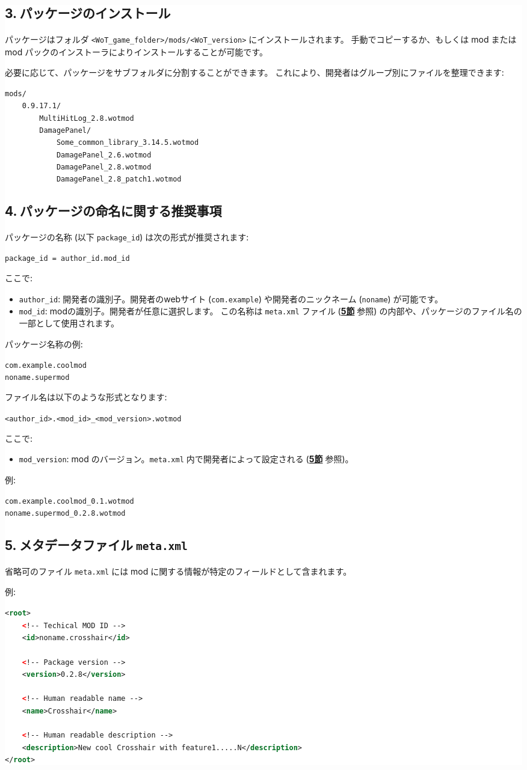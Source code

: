 ## 3. パッケージのインストール

パッケージはフォルダ `<WoT_game_folder>/mods/<WoT_version>` にインストールされます。
手動でコピーするか、もしくは mod または mod パックのインストーラによりインストールすることが可能です。

必要に応じて、パッケージをサブフォルダに分割することができます。
これにより、開発者はグループ別にファイルを整理できます:

    mods/
        0.9.17.1/
            MultiHitLog_2.8.wotmod
            DamagePanel/
                Some_common_library_3.14.5.wotmod
                DamagePanel_2.6.wotmod
                DamagePanel_2.8.wotmod
                DamagePanel_2.8_patch1.wotmod

## 4. パッケージの命名に関する推奨事項

パッケージの名称 (以下 `package_id`) は次の形式が推奨されます:

    package_id = author_id.mod_id

ここで:

+ `author_id`: 開発者の識別子。開発者のwebサイト (`com.example`) や開発者のニックネーム (`noname`) が可能です。
+ `mod_id`: modの識別子。開発者が任意に選択します。
この名称は `meta.xml` ファイル ([**5節**](#5-メタデータファイル-metaxml) 参照) の内部や、パッケージのファイル名の一部として使用されます。

パッケージ名称の例:

    com.example.coolmod
    noname.supermod

ファイル名は以下のような形式となります:

    <author_id>.<mod_id>_<mod_version>.wotmod

ここで:

+ `mod_version`: mod のバージョン。`meta.xml` 内で開発者によって設定される ([**5節**](#5-メタデータファイル-metaxml) 参照)。

例:

    com.example.coolmod_0.1.wotmod
    noname.supermod_0.2.8.wotmod

## 5. メタデータファイル `meta.xml`

省略可のファイル `meta.xml` には mod に関する情報が特定のフィールドとして含まれます。

例:

```xml
<root>
    <!‐‐ Techical MOD ID ‐‐>
    <id>noname.crosshair</id>

    <!‐‐ Package version ‐‐>
    <version>0.2.8</version>

    <!‐‐ Human readable name ‐‐>
    <name>Crosshair</name>

    <!‐‐ Human readable description ‐‐>
    <description>New cool Crosshair with feature1.....N</description>
</root>
```
